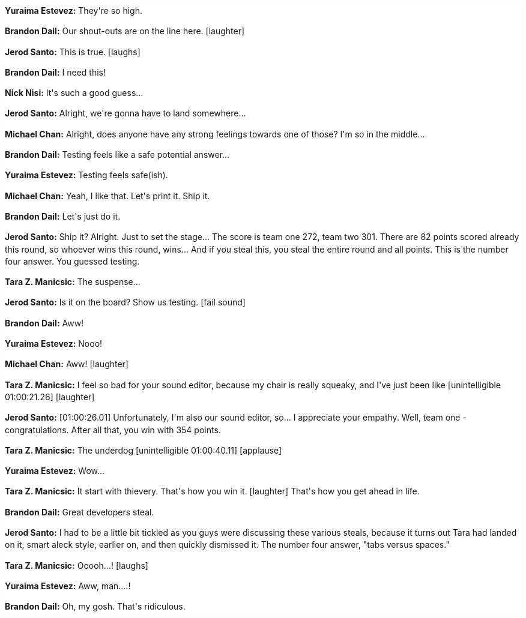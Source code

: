**Yuraima Estevez:** They're so high.

**Brandon Dail:** Our shout-outs are on the line here. \[laughter\]

**Jerod Santo:** This is true. \[laughs\]

**Brandon Dail:** I need this!

**Nick Nisi:** It's such a good guess...

**Jerod Santo:** Alright, we're gonna have to land somewhere...

**Michael Chan:** Alright, does anyone have any strong feelings towards one of those? I'm so in the middle...

**Brandon Dail:** Testing feels like a safe potential answer...

**Yuraima Estevez:** Testing feels safe(ish).

**Michael Chan:** Yeah, I like that. Let's print it. Ship it.

**Brandon Dail:** Let's just do it.

**Jerod Santo:** Ship it? Alright. Just to set the stage... The score is team one 272, team two 301. There are 82 points scored already this round, so whoever wins this round, wins... And if you steal this, you steal the entire round and all points. This is the number four answer. You guessed testing.

**Tara Z. Manicsic:** The suspense...

**Jerod Santo:** Is it on the board? Show us testing. \[fail sound\]

**Brandon Dail:** Aww!

**Yuraima Estevez:** Nooo!

**Michael Chan:** Aww! \[laughter\]

**Tara Z. Manicsic:** I feel so bad for your sound editor, because my chair is really squeaky, and I've just been like \[unintelligible 01:00:21.26\] \[laughter\]

**Jerod Santo:** \[01:00:26.01\] Unfortunately, I'm also our sound editor, so... I appreciate your empathy. Well, team one - congratulations. After all that, you win with 354 points.

**Tara Z. Manicsic:** The underdog \[unintelligible 01:00:40.11\] \[applause\]

**Yuraima Estevez:** Wow...

**Tara Z. Manicsic:** It start with thievery. That's how you win it. \[laughter\] That's how you get ahead in life.

**Brandon Dail:** Great developers steal.

**Jerod Santo:** I had to be a little bit tickled as you guys were discussing these various steals, because it turns out Tara had landed on it, smart aleck style, earlier on, and then quickly dismissed it. The number four answer, "tabs versus spaces."

**Tara Z. Manicsic:** Ooooh...! \[laughs\]

**Yuraima Estevez:** Aww, man....!

**Brandon Dail:** Oh, my gosh. That's ridiculous.
